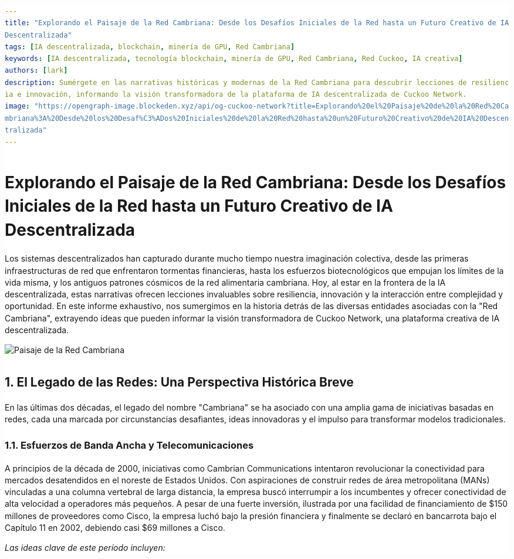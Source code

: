 ```yaml
---
title: "Explorando el Paisaje de la Red Cambriana: Desde los Desafíos Iniciales de la Red hasta un Futuro Creativo de IA Descentralizada"
tags: [IA descentralizada, blockchain, minería de GPU, Red Cambriana]
keywords: [IA descentralizada, tecnología blockchain, minería de GPU, Red Cambriana, Red Cuckoo, IA creativa]
authors: [lark]
description: Sumérgete en las narrativas históricas y modernas de la Red Cambriana para descubrir lecciones de resiliencia e innovación, informando la visión transformadora de la plataforma de IA descentralizada de Cuckoo Network.
image: "https://opengraph-image.blockeden.xyz/api/og-cuckoo-network?title=Explorando%20el%20Paisaje%20de%20la%20Red%20Cambriana%3A%20Desde%20los%20Desaf%C3%ADos%20Iniciales%20de%20la%20Red%20hasta%20un%20Futuro%20Creativo%20de%20IA%20Descentralizada"
---
```


# Explorando el Paisaje de la Red Cambriana: Desde los Desafíos Iniciales de la Red hasta un Futuro Creativo de IA Descentralizada

Los sistemas descentralizados han capturado durante mucho tiempo nuestra imaginación colectiva, desde las primeras infraestructuras de red que enfrentaron tormentas financieras, hasta los esfuerzos biotecnológicos que empujan los límites de la vida misma, y los antiguos patrones cósmicos de la red alimentaria cambriana. Hoy, al estar en la frontera de la IA descentralizada, estas narrativas ofrecen lecciones invaluables sobre resiliencia, innovación y la interacción entre complejidad y oportunidad. En este informe exhaustivo, nos sumergimos en la historia detrás de las diversas entidades asociadas con la "Red Cambriana", extrayendo ideas que pueden informar la visión transformadora de Cuckoo Network, una plataforma creativa de IA descentralizada.

![Paisaje de la Red Cambriana](https://opengraph-image.blockeden.xyz/api/og-cuckoo-network?title=Explorando%20el%20Paisaje%20de%20la%20Red%20Cambriana%3A%20Desde%20los%20Desaf%C3%ADos%20Iniciales%20de%20la%20Red%20hasta%20un%20Futuro%20Creativo%20de%20IA%20Descentralizada)

## 1. El Legado de las Redes: Una Perspectiva Histórica Breve

En las últimas dos décadas, el legado del nombre "Cambriana" se ha asociado con una amplia gama de iniciativas basadas en redes, cada una marcada por circunstancias desafiantes, ideas innovadoras y el impulso para transformar modelos tradicionales.

### 1.1. Esfuerzos de Banda Ancha y Telecomunicaciones

A principios de la década de 2000, iniciativas como Cambrian Communications intentaron revolucionar la conectividad para mercados desatendidos en el noreste de Estados Unidos. Con aspiraciones de construir redes de área metropolitana (MANs) vinculadas a una columna vertebral de larga distancia, la empresa buscó interrumpir a los incumbentes y ofrecer conectividad de alta velocidad a operadores más pequeños. A pesar de una fuerte inversión, ilustrada por una facilidad de financiamiento de $150 millones de proveedores como Cisco, la empresa luchó bajo la presión financiera y finalmente se declaró en bancarrota bajo el Capítulo 11 en 2002, debiendo casi $69 millones a Cisco.

*Las ideas clave de este período incluyen:*
